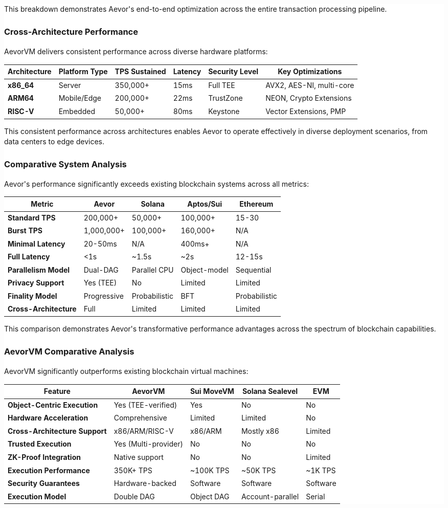 This breakdown demonstrates Aevor's end-to-end optimization across the entire transaction processing pipeline.

### Cross-Architecture Performance

AevorVM delivers consistent performance across diverse hardware platforms:

| Architecture | Platform Type | TPS Sustained | Latency | Security Level | Key Optimizations |
|--------------|---------------|---------------|---------|----------------|-------------------|
| **x86_64** | Server | 350,000+ | 15ms | Full TEE | AVX2, AES-NI, multi-core |
| **ARM64** | Mobile/Edge | 200,000+ | 22ms | TrustZone | NEON, Crypto Extensions |
| **RISC-V** | Embedded | 50,000+ | 80ms | Keystone | Vector Extensions, PMP |

This consistent performance across architectures enables Aevor to operate effectively in diverse deployment scenarios, from data centers to edge devices.

### Comparative System Analysis

Aevor's performance significantly exceeds existing blockchain systems across all metrics:

| Metric | Aevor | Solana | Aptos/Sui | Ethereum |
|--------|-------|--------|-----------|----------|
| **Standard TPS** | 200,000+ | 50,000+ | 100,000+ | 15-30 |
| **Burst TPS** | 1,000,000+ | 100,000+ | 160,000+ | N/A |
| **Minimal Latency** | 20-50ms | N/A | 400ms+ | N/A |
| **Full Latency** | <1s | ~1.5s | ~2s | 12-15s |
| **Parallelism Model** | Dual-DAG | Parallel CPU | Object-model | Sequential |
| **Privacy Support** | Yes (TEE) | No | Limited | Limited |
| **Finality Model** | Progressive | Probabilistic | BFT | Probabilistic |
| **Cross-Architecture** | Full | Limited | Limited | Limited |

This comparison demonstrates Aevor's transformative performance advantages across the spectrum of blockchain capabilities.

### AevorVM Comparative Analysis

AevorVM significantly outperforms existing blockchain virtual machines:

| Feature | AevorVM | Sui MoveVM | Solana Sealevel | EVM |
|---------|---------|------------|-----------------|-----|
| **Object-Centric Execution** | Yes (TEE-verified) | Yes | No | No |
| **Hardware Acceleration** | Comprehensive | Limited | Limited | No |
| **Cross-Architecture Support** | x86/ARM/RISC-V | x86/ARM | Mostly x86 | Limited |
| **Trusted Execution** | Yes (Multi-provider) | No | No | No |
| **ZK-Proof Integration** | Native support | No | No | Limited |
| **Execution Performance** | 350K+ TPS | ~100K TPS | ~50K TPS | ~1K TPS |
| **Security Guarantees** | Hardware-backed | Software | Software | Software |
| **Execution Model** | Double DAG | Object DAG | Account-parallel | Serial |
